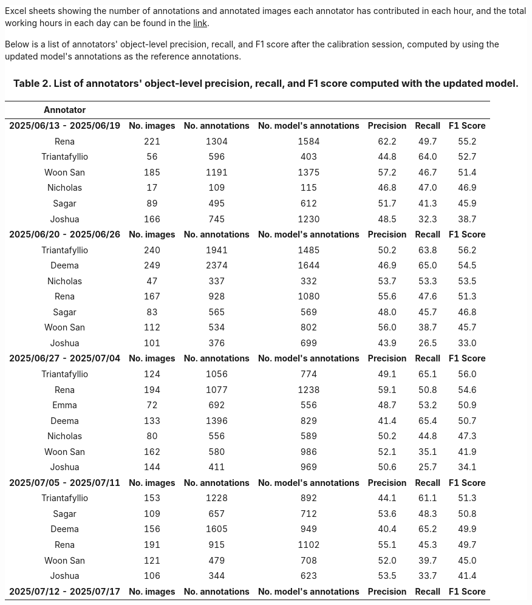 Excel sheets showing the number of annotations and annotated images each annotator has contributed in each hour, and the total working hours in each day can be found in the [link](./Excel_files/).

Below is a list of annotators' object-level precision, recall, and F1 score after the calibration session, computed by using the updated model's annotations as the reference annotations. 

<h3 style="text-align: center;" markdown="1">Table 2. List of annotators' object-level precision, recall, and F1 score computed with the updated model.</h3>

|Annotator| | | | | | |
|:-:|:-:|:-:|:-:|:-:|:-:|:-:|
|**2025/06/13 - 2025/06/19**|**No. images**| **No. annotations**| **No. model's annotations**| **Precision**| **Recall**| **F1 Score**|
| Rena                  | 221   | 1304 | 1584 | 62.2   | 49.7   | 55.2  |
| Triantafyllio         | 56    | 596  | 403  | 44.8   | 64.0   | 52.7  |
| Woon San              | 185   | 1191 | 1375 | 57.2   | 46.7   | 51.4  |
| Nicholas              | 17    | 109  | 115  | 46.8   | 47.0   | 46.9  |
| Sagar                 | 89    | 495  | 612  | 51.7   | 41.3   | 45.9  |
| Joshua                | 166   | 745  | 1230 | 48.5   | 32.3   | 38.7  |
|**2025/06/20 - 2025/06/26**|**No. images**| **No. annotations**| **No. model's annotations**| **Precision**| **Recall**| **F1 Score**|
| Triantafyllio         | 240   | 1941 | 1485 | 50.2   | 63.8   | 56.2  |
| Deema                 | 249   | 2374 | 1644 | 46.9   | 65.0   | 54.5  |
| Nicholas              | 47    | 337  | 332  | 53.7   | 53.3   | 53.5  |
| Rena                  | 167   | 928  | 1080 | 55.6   | 47.6   | 51.3  |
| Sagar                 | 83    | 565  | 569  | 48.0   | 45.7   | 46.8  |
| Woon San              | 112   | 534  | 802  | 56.0   | 38.7   | 45.7  |
| Joshua                | 101   | 376  | 699  | 43.9   | 26.5   | 33.0  |
|**2025/06/27 - 2025/07/04**|**No. images**| **No. annotations**| **No. model's annotations**| **Precision**| **Recall**| **F1 Score**|
| Triantafyllio         | 124   | 1056 | 774  | 49.1   | 65.1   | 56.0  |
| Rena                  | 194   | 1077 | 1238 | 59.1   | 50.8   | 54.6  |
| Emma                  | 72    | 692  | 556  | 48.7   | 53.2   | 50.9  |
| Deema                 | 133   | 1396 | 829  | 41.4   | 65.4   | 50.7  |
| Nicholas              | 80    | 556  | 589  | 50.2   | 44.8   | 47.3  |
| Woon San              | 162   | 580  | 986  | 52.1   | 35.1   | 41.9  |
| Joshua                | 144   | 411  | 969  | 50.6   | 25.7   | 34.1  |
|**2025/07/05 - 2025/07/11**|**No. images**| **No. annotations**| **No. model's annotations**| **Precision**| **Recall**| **F1 Score**|
| Triantafyllio         | 153   | 1228 | 892  | 44.1   | 61.1   | 51.3  |
| Sagar                 | 109   | 657  | 712  | 53.6   | 48.3   | 50.8  |
| Deema                 | 156   | 1605 | 949  | 40.4   | 65.2   | 49.9  |
| Rena                  | 191   | 915  | 1102 | 55.1   | 45.3   | 49.7  |
| Woon San              | 121   | 479  | 708  | 52.0   | 39.7   | 45.0  |
| Joshua                | 106   | 344  | 623  | 53.5   | 33.7   | 41.4  |
|**2025/07/12 - 2025/07/17**|**No. images**| **No. annotations**| **No. model's annotations**| **Precision**| **Recall**| **F1 Score**|